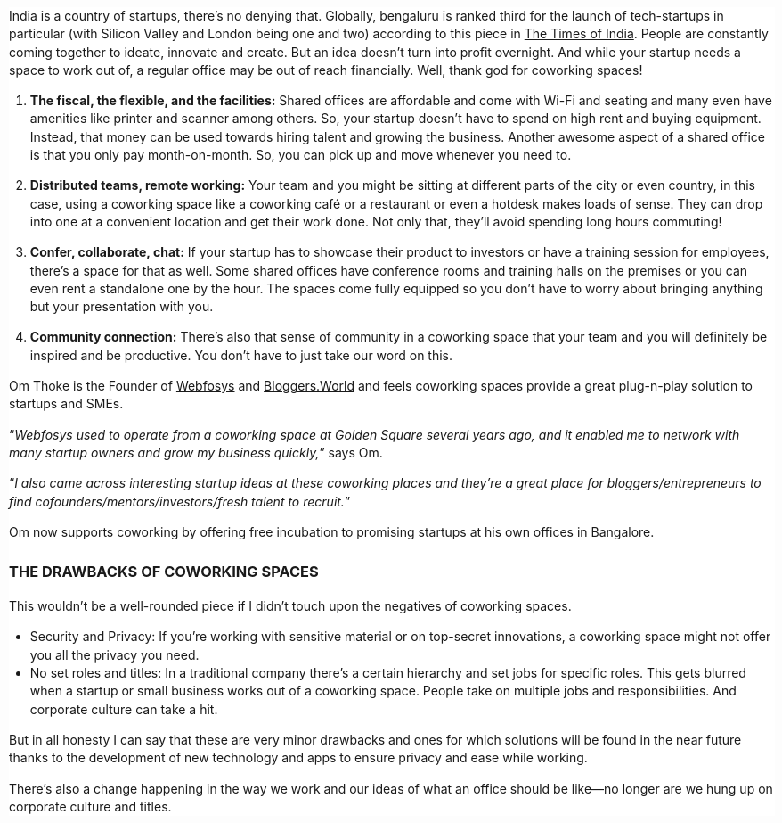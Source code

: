 India is a country of startups, there’s no denying that. Globally, bengaluru is ranked third for the launch of tech-startups in particular (with Silicon Valley and London being one and two) according to this piece in [The Times of India](https://timesofindia.indiatimes.com/city/bangalore/firm-footing-bengaluru-is-still-indias-technology-startup-capital/articleshow/71089577.cms). People are constantly coming together to ideate, innovate and create. But an idea doesn’t turn into profit overnight. And while your startup needs a space to work out of, a regular office may be out of reach financially. Well, thank god for coworking spaces!

1. **The fiscal, the flexible, and the facilities:** Shared offices are affordable and come with Wi-Fi and seating and many even have amenities like printer and scanner among others. So, your startup doesn’t have to spend on high rent and buying equipment. Instead, that money can be used towards hiring talent and growing the business. Another awesome aspect of a shared office is that you only pay month-on-month. So, you can pick up and move whenever you need to.

2) **Distributed teams, remote working:** Your team and you might be sitting at different parts of the city or even country, in this case, using a coworking space like a coworking café or a restaurant or even a hotdesk makes loads of sense. They can drop into one at a convenient location and get their work done. Not only that, they’ll avoid spending long hours commuting!

3. **Confer, collaborate, chat:** If your startup has to showcase their product to investors or have a training session for employees, there’s a space for that as well. Some shared offices have conference rooms and training halls on the premises or you can even rent a standalone one by the hour. The spaces come fully equipped so you don’t have to worry about bringing anything but your presentation with you.

4) **Community connection:** There’s also that sense of community in a coworking space that your team and you will definitely be inspired and be productive. You don’t have to just take our word on this.

Om Thoke is the Founder of [Webfosys](http://www.webfosys.com/) and [Bloggers.World](https://Bloggers.World) and feels coworking spaces provide a great plug-n-play solution to startups and SMEs.

“_Webfosys used to operate from a coworking space at Golden Square several years ago, and it enabled me to network with many startup owners and grow my business quickly,_” says Om.

“_I also came across interesting startup ideas at these coworking places and they’re a great place for bloggers/entrepreneurs to find cofounders/mentors/investors/fresh talent to recruit._”

Om now supports coworking by offering free incubation to promising startups at his own offices in Bangalore.

### THE DRAWBACKS OF COWORKING SPACES

This wouldn’t be a well-rounded piece if I didn’t touch upon the negatives of coworking spaces.

- Security and Privacy: If you’re working with sensitive material or on top-secret innovations, a coworking space might not offer you all the privacy you need.
- No set roles and titles: In a traditional company there’s a certain hierarchy and set jobs for specific roles. This gets blurred when a startup or small business works out of a coworking space. People take on multiple jobs and responsibilities. And corporate culture can take a hit.

But in all honesty I can say that these are very minor drawbacks and ones for which solutions will be found in the near future thanks to the development of new technology and apps to ensure privacy and ease while working.

There’s also a change happening in the way we work and our ideas of what an office should be like—no longer are we hung up on corporate culture and titles.
